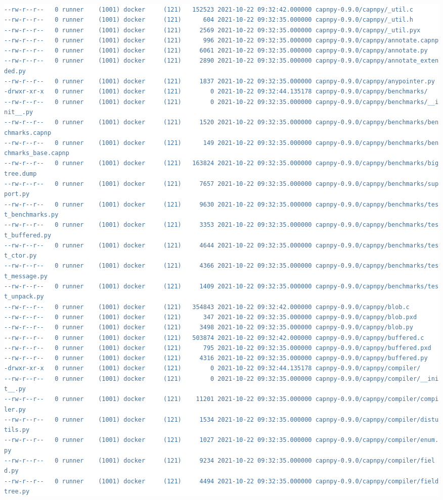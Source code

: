 ```diff
--rw-r--r--   0 runner    (1001) docker     (121)   152523 2021-10-22 09:32:42.000000 capnpy-0.9.0/capnpy/_util.c
--rw-r--r--   0 runner    (1001) docker     (121)      604 2021-10-22 09:32:35.000000 capnpy-0.9.0/capnpy/_util.h
--rw-r--r--   0 runner    (1001) docker     (121)     2569 2021-10-22 09:32:35.000000 capnpy-0.9.0/capnpy/_util.pyx
--rw-r--r--   0 runner    (1001) docker     (121)      996 2021-10-22 09:32:35.000000 capnpy-0.9.0/capnpy/annotate.capnp
--rw-r--r--   0 runner    (1001) docker     (121)     6061 2021-10-22 09:32:35.000000 capnpy-0.9.0/capnpy/annotate.py
--rw-r--r--   0 runner    (1001) docker     (121)     2890 2021-10-22 09:32:35.000000 capnpy-0.9.0/capnpy/annotate_extended.py
--rw-r--r--   0 runner    (1001) docker     (121)     1837 2021-10-22 09:32:35.000000 capnpy-0.9.0/capnpy/anypointer.py
-drwxr-xr-x   0 runner    (1001) docker     (121)        0 2021-10-22 09:32:44.135178 capnpy-0.9.0/capnpy/benchmarks/
--rw-r--r--   0 runner    (1001) docker     (121)        0 2021-10-22 09:32:35.000000 capnpy-0.9.0/capnpy/benchmarks/__init__.py
--rw-r--r--   0 runner    (1001) docker     (121)     1520 2021-10-22 09:32:35.000000 capnpy-0.9.0/capnpy/benchmarks/benchmarks.capnp
--rw-r--r--   0 runner    (1001) docker     (121)      149 2021-10-22 09:32:35.000000 capnpy-0.9.0/capnpy/benchmarks/benchmarks_base.capnp
--rw-r--r--   0 runner    (1001) docker     (121)   163824 2021-10-22 09:32:35.000000 capnpy-0.9.0/capnpy/benchmarks/bigtree.dump
--rw-r--r--   0 runner    (1001) docker     (121)     7657 2021-10-22 09:32:35.000000 capnpy-0.9.0/capnpy/benchmarks/support.py
--rw-r--r--   0 runner    (1001) docker     (121)     9630 2021-10-22 09:32:35.000000 capnpy-0.9.0/capnpy/benchmarks/test_benchmarks.py
--rw-r--r--   0 runner    (1001) docker     (121)     3353 2021-10-22 09:32:35.000000 capnpy-0.9.0/capnpy/benchmarks/test_buffered.py
--rw-r--r--   0 runner    (1001) docker     (121)     4644 2021-10-22 09:32:35.000000 capnpy-0.9.0/capnpy/benchmarks/test_ctor.py
--rw-r--r--   0 runner    (1001) docker     (121)     4366 2021-10-22 09:32:35.000000 capnpy-0.9.0/capnpy/benchmarks/test_message.py
--rw-r--r--   0 runner    (1001) docker     (121)     1409 2021-10-22 09:32:35.000000 capnpy-0.9.0/capnpy/benchmarks/test_unpack.py
--rw-r--r--   0 runner    (1001) docker     (121)   354843 2021-10-22 09:32:42.000000 capnpy-0.9.0/capnpy/blob.c
--rw-r--r--   0 runner    (1001) docker     (121)      347 2021-10-22 09:32:35.000000 capnpy-0.9.0/capnpy/blob.pxd
--rw-r--r--   0 runner    (1001) docker     (121)     3498 2021-10-22 09:32:35.000000 capnpy-0.9.0/capnpy/blob.py
--rw-r--r--   0 runner    (1001) docker     (121)   503874 2021-10-22 09:32:42.000000 capnpy-0.9.0/capnpy/buffered.c
--rw-r--r--   0 runner    (1001) docker     (121)      795 2021-10-22 09:32:35.000000 capnpy-0.9.0/capnpy/buffered.pxd
--rw-r--r--   0 runner    (1001) docker     (121)     4316 2021-10-22 09:32:35.000000 capnpy-0.9.0/capnpy/buffered.py
-drwxr-xr-x   0 runner    (1001) docker     (121)        0 2021-10-22 09:32:44.135178 capnpy-0.9.0/capnpy/compiler/
--rw-r--r--   0 runner    (1001) docker     (121)        0 2021-10-22 09:32:35.000000 capnpy-0.9.0/capnpy/compiler/__init__.py
--rw-r--r--   0 runner    (1001) docker     (121)    11201 2021-10-22 09:32:35.000000 capnpy-0.9.0/capnpy/compiler/compiler.py
--rw-r--r--   0 runner    (1001) docker     (121)     1534 2021-10-22 09:32:35.000000 capnpy-0.9.0/capnpy/compiler/distutils.py
--rw-r--r--   0 runner    (1001) docker     (121)     1027 2021-10-22 09:32:35.000000 capnpy-0.9.0/capnpy/compiler/enum.py
--rw-r--r--   0 runner    (1001) docker     (121)     9234 2021-10-22 09:32:35.000000 capnpy-0.9.0/capnpy/compiler/field.py
--rw-r--r--   0 runner    (1001) docker     (121)     4494 2021-10-22 09:32:35.000000 capnpy-0.9.0/capnpy/compiler/fieldtree.py
```